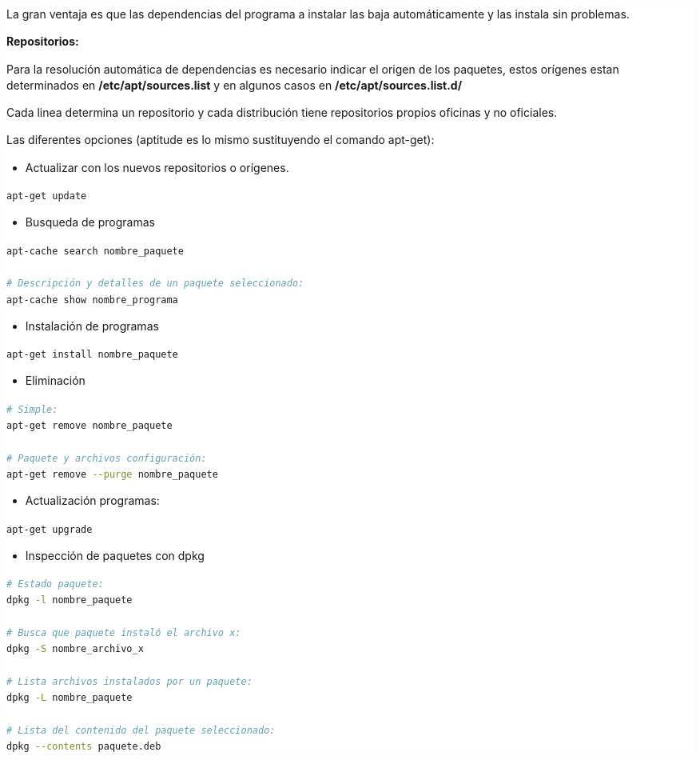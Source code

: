 La gran ventaja es que las dependencias del programa a instalar las baja automáticamente y las instala sin problemas.

**Repositorios:**

Para la resolución automática de dependencias es necesario indicar el origen de los paquetes, estos orígenes estan determinados en **/etc/apt/sources.list** y en algunos casos en **/etc/apt/sources.list.d/** 

Cada linea determina un repositorio y cada distribución tiene repositorios propios oficinas y no oficiales.

Las diferentes opciones (aptitude es lo mismo sustituyendo el comando apt-get):

- Actualizar con los nuevos repositorios o orígenes.
``` bash
apt-get update
```

- Busqueda de programas
``` bash
apt-cache search nombre_paquete 

# Descripción y detalles de un paquete seleccionado:
apt-cache show nombre_programa
```

- Instalación de programas
``` bash
apt-get install nombre_paquete
```

- Eliminación
``` bash
# Simple:
apt-get remove nombre_paquete

# Paquete y archivos configuración:
apt-get remove --purge nombre_paquete 
```

- Actualización programas:
``` bash
apt-get upgrade
```

- Inspección de paquetes con dpkg
``` bash
# Estado paquete:
dpkg -l nombre_paquete

# Busca que paquete instaló el archivo x:
dpkg -S nombre_archivo_x

# Lista archivos instalados por un paquete:
dpkg -L nombre_paquete

# Lista del contenido del paquete seleccionado:
dpkg --contents paquete.deb
```
